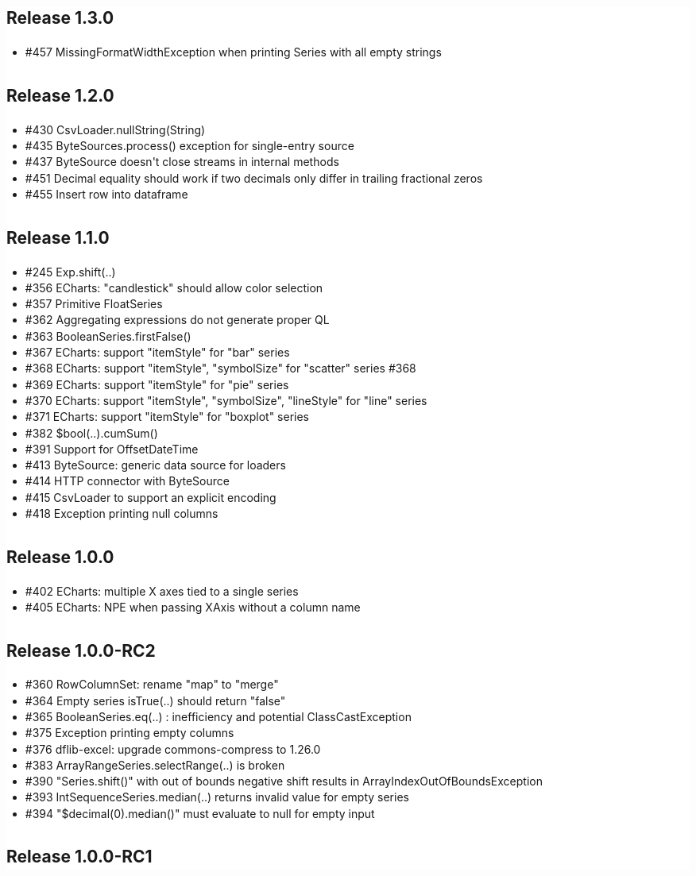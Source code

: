 ## Release 1.3.0

* #457 MissingFormatWidthException when printing Series with all empty strings

## Release 1.2.0

* #430 CsvLoader.nullString(String)
* #435 ByteSources.process() exception for single-entry source
* #437 ByteSource doesn't close streams in internal methods
* #451 Decimal equality should work if two decimals only differ in trailing fractional zeros
* #455 Insert row into dataframe

## Release 1.1.0

* #245 Exp.shift(..)
* #356 ECharts: "candlestick" should allow color selection
* #357 Primitive FloatSeries
* #362 Aggregating expressions do not generate proper QL
* #363 BooleanSeries.firstFalse()
* #367 ECharts: support "itemStyle" for "bar" series
* #368 ECharts: support "itemStyle", "symbolSize" for "scatter" series #368 
* #369 ECharts: support "itemStyle" for "pie" series
* #370 ECharts: support "itemStyle", "symbolSize", "lineStyle" for "line" series
* #371 ECharts: support "itemStyle" for "boxplot" series
* #382 $bool(..).cumSum()
* #391 Support for OffsetDateTime
* #413 ByteSource: generic data source for loaders
* #414 HTTP connector with ByteSource
* #415 CsvLoader to support an explicit encoding
* #418 Exception printing null columns

## Release 1.0.0

* #402 ECharts: multiple X axes tied to a single series
* #405 ECharts: NPE when passing XAxis without a column name

## Release 1.0.0-RC2

* #360 RowColumnSet: rename "map" to "merge"
* #364 Empty series isTrue(..) should return "false"
* #365 BooleanSeries.eq(..) : inefficiency and potential ClassCastException
* #375 Exception printing empty columns
* #376 dflib-excel: upgrade commons-compress to 1.26.0
* #383 ArrayRangeSeries.selectRange(..) is broken
* #390 "Series.shift()" with out of bounds negative shift results in ArrayIndexOutOfBoundsException
* #393 IntSequenceSeries.median(..) returns invalid value for empty series
* #394 "$decimal(0).median()" must evaluate to null for empty input

## Release 1.0.0-RC1
